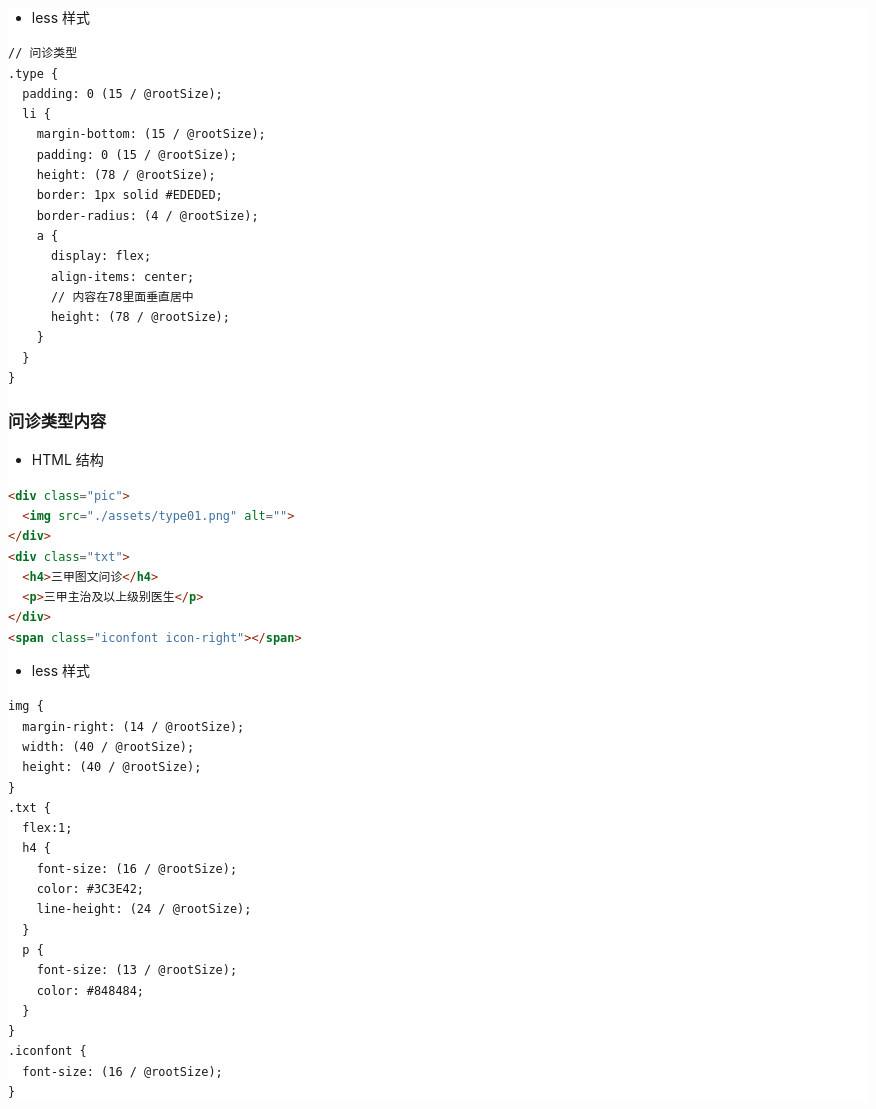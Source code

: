 * less 样式

```less
// 问诊类型
.type {
  padding: 0 (15 / @rootSize);
  li {
    margin-bottom: (15 / @rootSize);
    padding: 0 (15 / @rootSize);
    height: (78 / @rootSize);
    border: 1px solid #EDEDED;
    border-radius: (4 / @rootSize);
    a {
      display: flex;
      align-items: center;
      // 内容在78里面垂直居中
      height: (78 / @rootSize);
    }
  }
}
```

### 问诊类型内容

- HTML 结构

```html
<div class="pic">
  <img src="./assets/type01.png" alt="">
</div>
<div class="txt">
  <h4>三甲图文问诊</h4>
  <p>三甲主治及以上级别医生</p>
</div>
<span class="iconfont icon-right"></span>
```

- less 样式

```less
img {
  margin-right: (14 / @rootSize);
  width: (40 / @rootSize);
  height: (40 / @rootSize);
}
.txt {
  flex:1;
  h4 {
    font-size: (16 / @rootSize);
    color: #3C3E42;
    line-height: (24 / @rootSize);
  }
  p {
    font-size: (13 / @rootSize);
    color: #848484;
  }
}
.iconfont {
  font-size: (16 / @rootSize);
}
```
